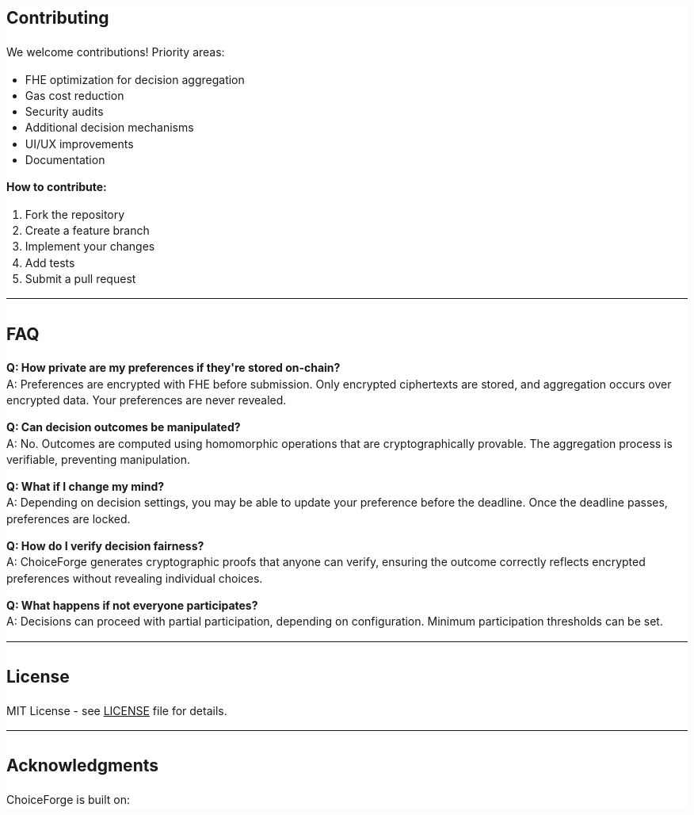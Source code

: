 
## Contributing

We welcome contributions! Priority areas:

- FHE optimization for decision aggregation
- Gas cost reduction
- Security audits
- Additional decision mechanisms
- UI/UX improvements
- Documentation

**How to contribute:**
1. Fork the repository
2. Create a feature branch
3. Implement your changes
4. Add tests
5. Submit a pull request

---

## FAQ

**Q: How private are my preferences if they're stored on-chain?**  
A: Preferences are encrypted with FHE before submission. Only encrypted ciphertexts are stored, and aggregation occurs over encrypted data. Your preferences are never revealed.

**Q: Can decision outcomes be manipulated?**  
A: No. Outcomes are computed using homomorphic operations that are cryptographically provable. The aggregation process is verifiable, preventing manipulation.

**Q: What if I change my mind?**  
A: Depending on decision settings, you may be able to update your preference before the deadline. Once the deadline passes, preferences are locked.

**Q: How do I verify decision fairness?**  
A: ChoiceForge generates cryptographic proofs that anyone can verify, ensuring the outcome correctly reflects encrypted preferences without revealing individual choices.

**Q: What happens if not everyone participates?**  
A: Decisions can proceed with partial participation, depending on configuration. Minimum participation thresholds can be set.

---

## License

MIT License - see [LICENSE](LICENSE) file for details.

---

## Acknowledgments

ChoiceForge is built on:
